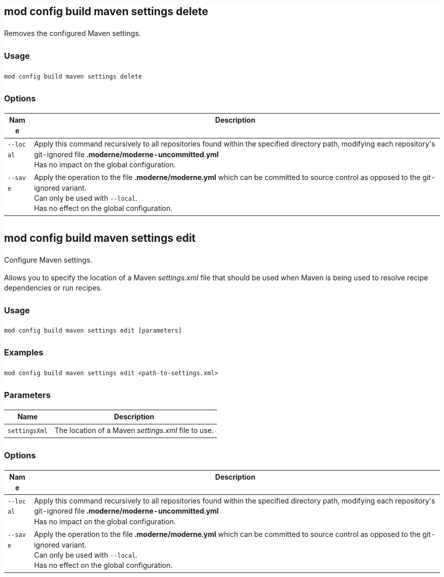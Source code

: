 ## mod config build maven settings delete

Removes the configured Maven settings.




### Usage

```
mod config build maven settings delete
```

### Options

| Name | Description |
| ---- | ----------- |
| `--local` |  Apply this command recursively to all repositories found within the specified directory path, modifying each repository's git-ignored file **.moderne/moderne-uncommitted.yml**<br/>Has no impact on the global configuration. |
| `--save` |  Apply the operation to the file **.moderne/moderne.yml** which can be committed to source control as opposed to the git-ignored variant.<br/>Can only be used with `--local`.<br/>Has no effect on the global configuration. |


## mod config build maven settings edit

Configure Maven settings.


Allows you to specify the location of a Maven _settings.xml_ file that should be used when Maven is being used to resolve recipe dependencies or run recipes.

### Usage

```
mod config build maven settings edit [parameters]
```

### Examples

```
mod config build maven settings edit <path-to-settings.xml>
```

### Parameters

| Name | Description |
| ---- | ----------- |
| `settingsXml` |  The location of a Maven _settings.xml_ file to use. |

### Options

| Name | Description |
| ---- | ----------- |
| `--local` |  Apply this command recursively to all repositories found within the specified directory path, modifying each repository's git-ignored file **.moderne/moderne-uncommitted.yml**<br/>Has no impact on the global configuration. |
| `--save` |  Apply the operation to the file **.moderne/moderne.yml** which can be committed to source control as opposed to the git-ignored variant.<br/>Can only be used with `--local`.<br/>Has no effect on the global configuration. |

